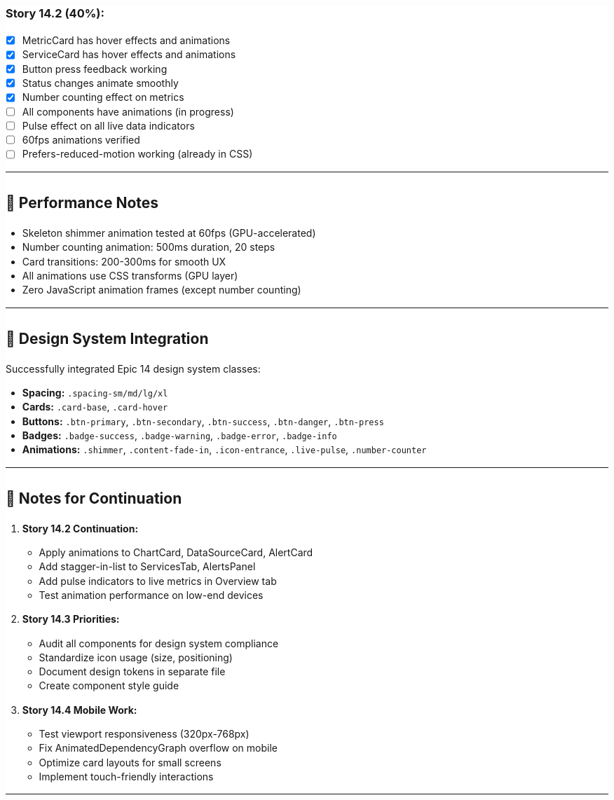 ### Story 14.2 (40%):
- [x] MetricCard has hover effects and animations
- [x] ServiceCard has hover effects and animations
- [x] Button press feedback working
- [x] Status changes animate smoothly
- [x] Number counting effect on metrics
- [ ] All components have animations (in progress)
- [ ] Pulse effect on all live data indicators
- [ ] 60fps animations verified
- [ ] Prefers-reduced-motion working (already in CSS)

---

## 🚀 Performance Notes

- Skeleton shimmer animation tested at 60fps (GPU-accelerated)
- Number counting animation: 500ms duration, 20 steps
- Card transitions: 200-300ms for smooth UX
- All animations use CSS transforms (GPU layer)
- Zero JavaScript animation frames (except number counting)

---

## 🎨 Design System Integration

Successfully integrated Epic 14 design system classes:

- **Spacing:** `.spacing-sm/md/lg/xl`
- **Cards:** `.card-base`, `.card-hover`
- **Buttons:** `.btn-primary`, `.btn-secondary`, `.btn-success`, `.btn-danger`, `.btn-press`
- **Badges:** `.badge-success`, `.badge-warning`, `.badge-error`, `.badge-info`
- **Animations:** `.shimmer`, `.content-fade-in`, `.icon-entrance`, `.live-pulse`, `.number-counter`

---

## 📝 Notes for Continuation

1. **Story 14.2 Continuation:**
   - Apply animations to ChartCard, DataSourceCard, AlertCard
   - Add stagger-in-list to ServicesTab, AlertsPanel
   - Add pulse indicators to live metrics in Overview tab
   - Test animation performance on low-end devices

2. **Story 14.3 Priorities:**
   - Audit all components for design system compliance
   - Standardize icon usage (size, positioning)
   - Document design tokens in separate file
   - Create component style guide

3. **Story 14.4 Mobile Work:**
   - Test viewport responsiveness (320px-768px)
   - Fix AnimatedDependencyGraph overflow on mobile
   - Optimize card layouts for small screens
   - Implement touch-friendly interactions

---